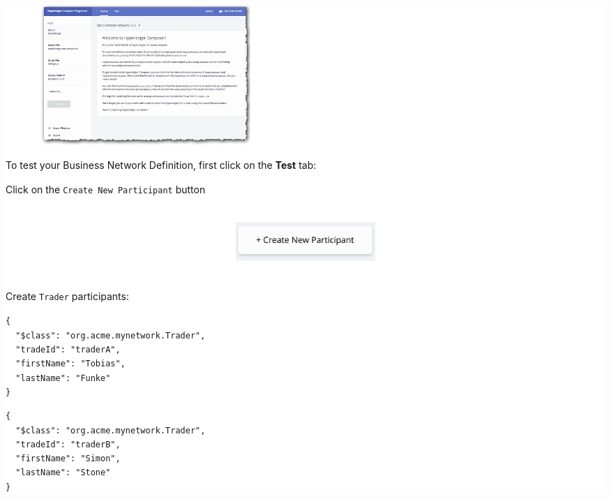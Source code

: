   <img width="400" height="200" src="images/ComposerPlayground.jpg">
</p>

To test your Business Network Definition, first click on the **Test** tab:

Click on the `Create New Participant` button
<p align="center">
  <img width="200" height="100" src="images/createparticipantbtn.png">
</p>


Create `Trader` participants:

```
{
  "$class": "org.acme.mynetwork.Trader",
  "tradeId": "traderA",
  "firstName": "Tobias",
  "lastName": "Funke"
}
```
```
{
  "$class": "org.acme.mynetwork.Trader",
  "tradeId": "traderB",
  "firstName": "Simon",
  "lastName": "Stone"
}
```
